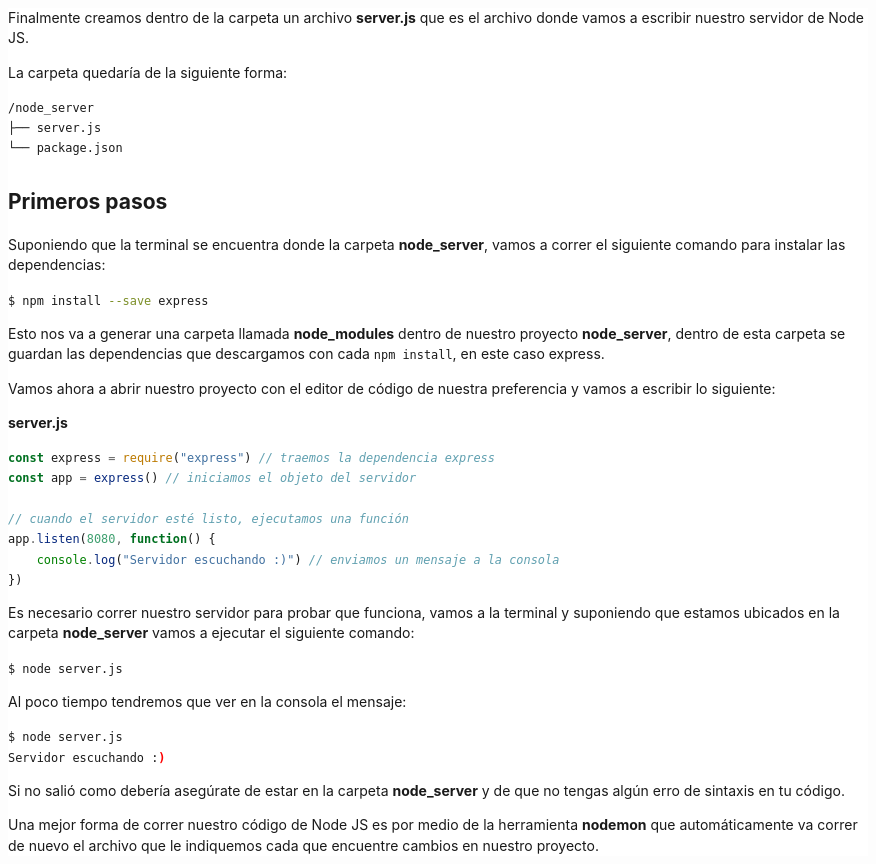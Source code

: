 Finalmente creamos dentro de la carpeta un archivo **server.js** que es el archivo donde vamos a escribir nuestro servidor de Node JS.

La carpeta quedaría de la siguiente forma:

```bash
/node_server
├── server.js
└── package.json
```

## Primeros pasos

Suponiendo que la terminal se encuentra donde la carpeta **node_server**, vamos a correr el siguiente comando para instalar las dependencias:

```bash
$ npm install --save express
```

Esto nos va a generar una carpeta llamada **node_modules** dentro de nuestro proyecto **node_server**, dentro de esta carpeta se guardan las dependencias que descargamos con cada `npm install`, en este caso express.

Vamos ahora a abrir nuestro proyecto con el editor de código de nuestra preferencia y vamos a escribir lo siguiente:

**server.js**

```javascript
const express = require("express") // traemos la dependencia express
const app = express() // iniciamos el objeto del servidor

// cuando el servidor esté listo, ejecutamos una función
app.listen(8080, function() {
    console.log("Servidor escuchando :)") // enviamos un mensaje a la consola
})
```

Es necesario correr nuestro servidor para probar que funciona, vamos a la terminal y suponiendo que estamos ubicados en la carpeta **node_server** vamos a ejecutar el siguiente comando:

```bash
$ node server.js
```

Al poco tiempo tendremos que ver en la consola el mensaje:

```bash
$ node server.js
Servidor escuchando :)
```

Si no salió como debería asegúrate de estar en la carpeta **node_server** y de que no tengas algún erro de sintaxis en tu código.

Una mejor forma de correr nuestro código de Node JS es por medio de la herramienta **nodemon** que automáticamente va correr de nuevo el archivo que le indiquemos cada que encuentre cambios en nuestro proyecto.

